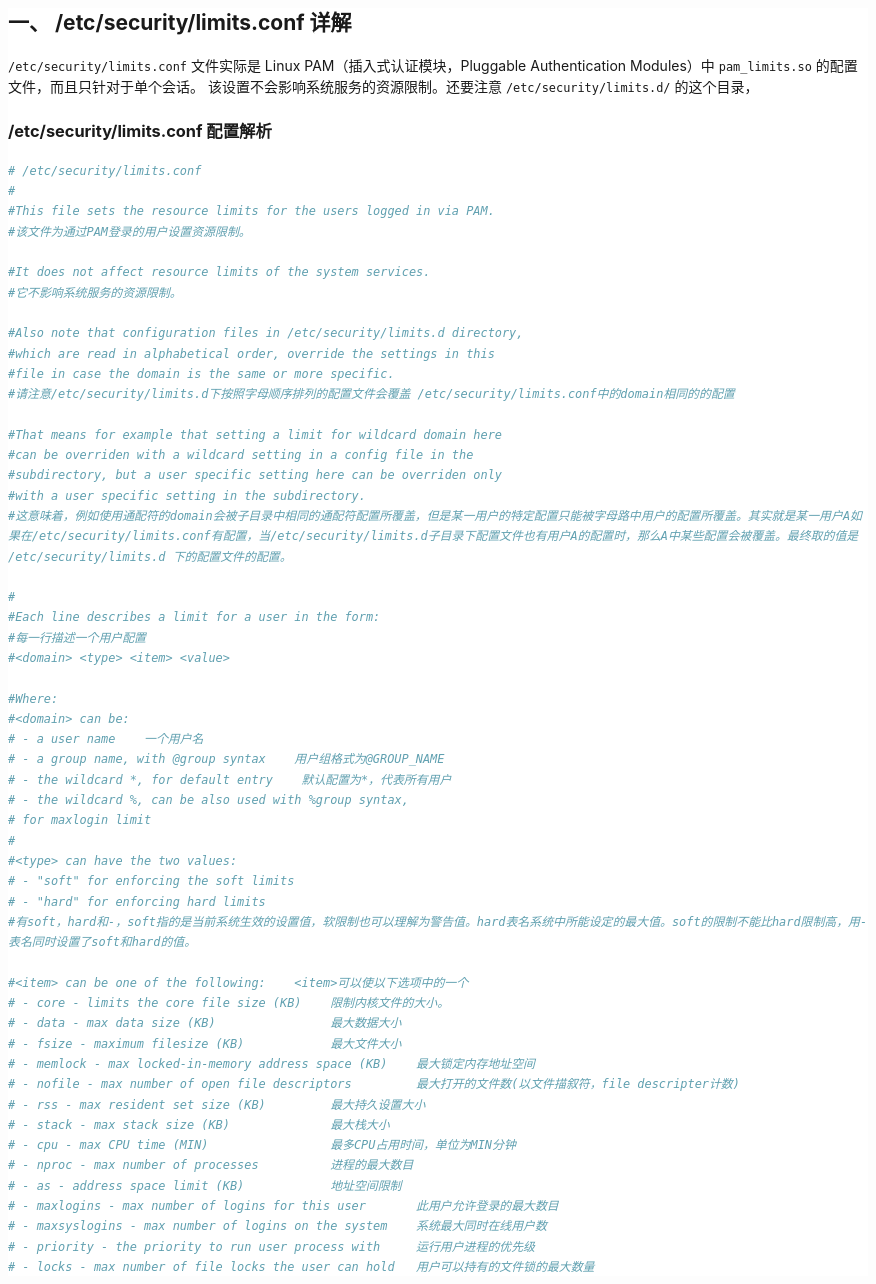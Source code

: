 
## 一、 /etc/security/limits.conf 详解

​`/etc/security/limits.conf`​ 文件实际是 Linux PAM（插入式认证模块，Pluggable Authentication Modules）中 `pam_limits.so`​ 的配置文件，而且只针对于单个会话。 该设置不会影响系统服务的资源限制。还要注意 `/etc/security/limits.d/`​ 的这个目录，

### /etc/security/limits.conf 配置解析

```bash
# /etc/security/limits.conf
#
#This file sets the resource limits for the users logged in via PAM.
#该文件为通过PAM登录的用户设置资源限制。

#It does not affect resource limits of the system services.
#它不影响系统服务的资源限制。

#Also note that configuration files in /etc/security/limits.d directory,
#which are read in alphabetical order, override the settings in this
#file in case the domain is the same or more specific.
#请注意/etc/security/limits.d下按照字母顺序排列的配置文件会覆盖 /etc/security/limits.conf中的domain相同的的配置

#That means for example that setting a limit for wildcard domain here
#can be overriden with a wildcard setting in a config file in the
#subdirectory, but a user specific setting here can be overriden only
#with a user specific setting in the subdirectory.
#这意味着，例如使用通配符的domain会被子目录中相同的通配符配置所覆盖，但是某一用户的特定配置只能被字母路中用户的配置所覆盖。其实就是某一用户A如果在/etc/security/limits.conf有配置，当/etc/security/limits.d子目录下配置文件也有用户A的配置时，那么A中某些配置会被覆盖。最终取的值是 /etc/security/limits.d 下的配置文件的配置。

#
#Each line describes a limit for a user in the form:
#每一行描述一个用户配置
#<domain> <type> <item> <value>

#Where:
#<domain> can be:
# - a user name    一个用户名
# - a group name, with @group syntax    用户组格式为@GROUP_NAME
# - the wildcard *, for default entry    默认配置为*，代表所有用户
# - the wildcard %, can be also used with %group syntax,
# for maxlogin limit 
#
#<type> can have the two values:
# - "soft" for enforcing the soft limits 
# - "hard" for enforcing hard limits
#有soft，hard和-，soft指的是当前系统生效的设置值，软限制也可以理解为警告值。hard表名系统中所能设定的最大值。soft的限制不能比hard限制高，用-表名同时设置了soft和hard的值。

#<item> can be one of the following:    <item>可以使以下选项中的一个
# - core - limits the core file size (KB)    限制内核文件的大小。
# - data - max data size (KB)                最大数据大小
# - fsize - maximum filesize (KB)            最大文件大小
# - memlock - max locked-in-memory address space (KB)    最大锁定内存地址空间
# - nofile - max number of open file descriptors         最大打开的文件数(以文件描叙符，file descripter计数) 
# - rss - max resident set size (KB)         最大持久设置大小
# - stack - max stack size (KB)              最大栈大小
# - cpu - max CPU time (MIN)                 最多CPU占用时间，单位为MIN分钟
# - nproc - max number of processes          进程的最大数目
# - as - address space limit (KB)            地址空间限制 
# - maxlogins - max number of logins for this user       此用户允许登录的最大数目
# - maxsyslogins - max number of logins on the system    系统最大同时在线用户数
# - priority - the priority to run user process with     运行用户进程的优先级
# - locks - max number of file locks the user can hold   用户可以持有的文件锁的最大数量
```